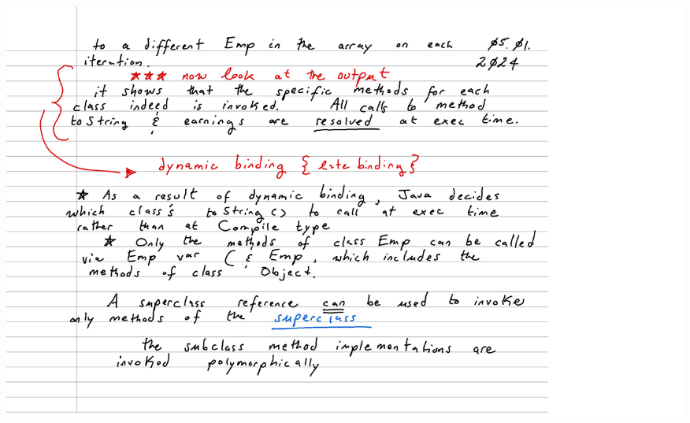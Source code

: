   <img src="https://github.com/stan-alam/java/blob/develop/deitelJava11/early_objects/images/10/deitelJava11th10%20-%20page%2057.png" width="80%" height="80%">
</a>

<a>
